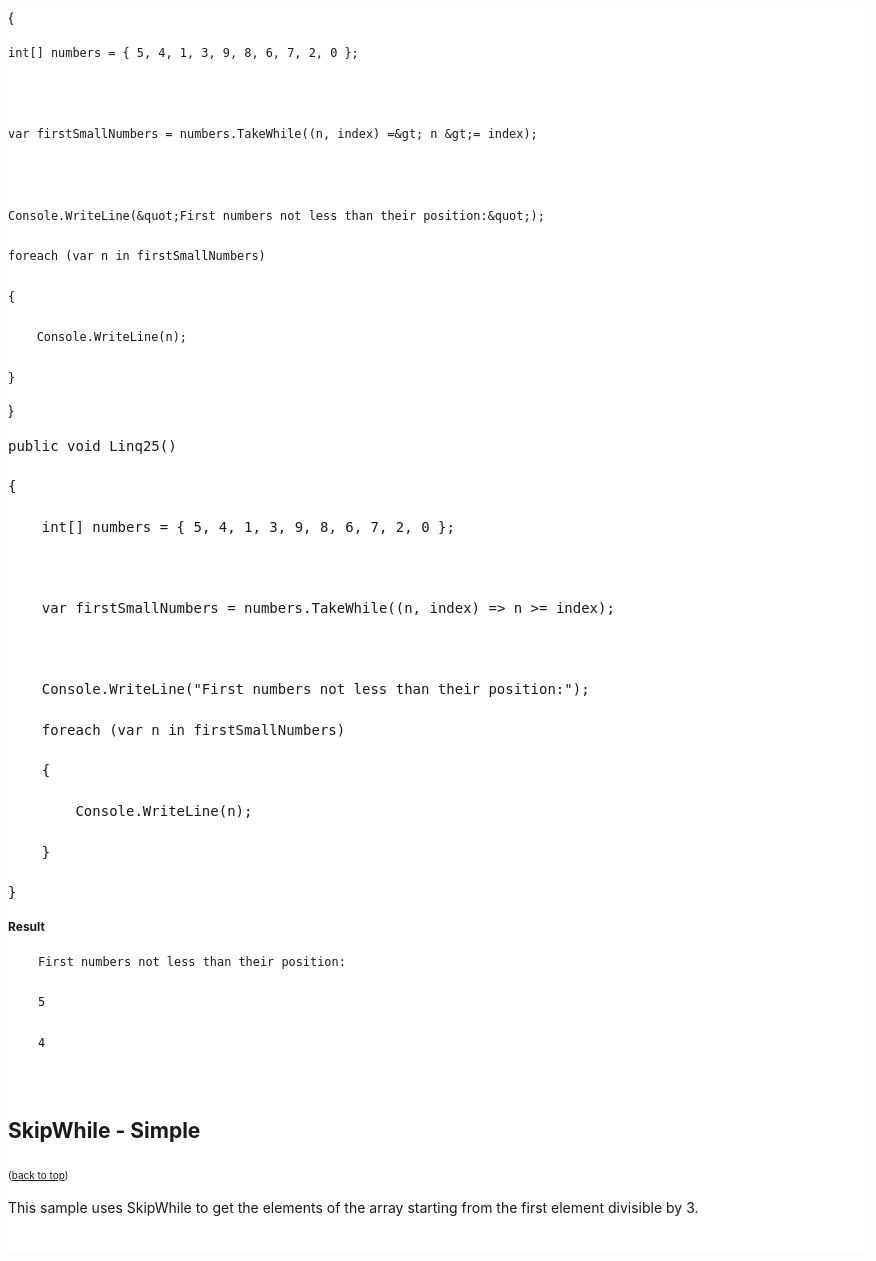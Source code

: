{
 
    int[] numbers = { 5, 4, 1, 3, 9, 8, 6, 7, 2, 0 };
 
 
 
    var firstSmallNumbers = numbers.TakeWhile((n, index) =&gt; n &gt;= index);
 
 
 
    Console.WriteLine(&quot;First numbers not less than their position:&quot;);
 
    foreach (var n in firstSmallNumbers)
 
    {
 
        Console.WriteLine(n);
 
    }
 
}</pre>
<div class="preview">
<pre class="js">public&nbsp;<span class="js__operator">void</span>&nbsp;Linq25()&nbsp;
&nbsp;&nbsp;
<span class="js__brace">{</span>&nbsp;
&nbsp;&nbsp;
&nbsp;&nbsp;&nbsp;&nbsp;int[]&nbsp;numbers&nbsp;=&nbsp;<span class="js__brace">{</span>&nbsp;<span class="js__num">5</span>,&nbsp;<span class="js__num">4</span>,&nbsp;<span class="js__num">1</span>,&nbsp;<span class="js__num">3</span>,&nbsp;<span class="js__num">9</span>,&nbsp;<span class="js__num">8</span>,&nbsp;<span class="js__num">6</span>,&nbsp;<span class="js__num">7</span>,&nbsp;<span class="js__num">2</span>,&nbsp;<span class="js__num">0</span>&nbsp;<span class="js__brace">}</span>;&nbsp;
&nbsp;&nbsp;
&nbsp;&nbsp;
&nbsp;&nbsp;
&nbsp;&nbsp;&nbsp;&nbsp;<span class="js__statement">var</span>&nbsp;firstSmallNumbers&nbsp;=&nbsp;numbers.TakeWhile((n,&nbsp;index)&nbsp;=&gt;&nbsp;n&nbsp;&gt;=&nbsp;index);&nbsp;
&nbsp;&nbsp;
&nbsp;&nbsp;
&nbsp;&nbsp;
&nbsp;&nbsp;&nbsp;&nbsp;Console.WriteLine(<span class="js__string">&quot;First&nbsp;numbers&nbsp;not&nbsp;less&nbsp;than&nbsp;their&nbsp;position:&quot;</span>);&nbsp;
&nbsp;&nbsp;
&nbsp;&nbsp;&nbsp;&nbsp;foreach&nbsp;(<span class="js__statement">var</span>&nbsp;n&nbsp;<span class="js__operator">in</span>&nbsp;firstSmallNumbers)&nbsp;
&nbsp;&nbsp;
&nbsp;&nbsp;&nbsp;&nbsp;<span class="js__brace">{</span>&nbsp;
&nbsp;&nbsp;
&nbsp;&nbsp;&nbsp;&nbsp;&nbsp;&nbsp;&nbsp;&nbsp;Console.WriteLine(n);&nbsp;
&nbsp;&nbsp;
&nbsp;&nbsp;&nbsp;&nbsp;<span class="js__brace">}</span>&nbsp;
&nbsp;&nbsp;
<span class="js__brace">}</span></pre>
</div>
</div>
</div>
<div class="endscriptcode"><span style="font-size:12px; font-weight:bold">Result</span></div>
</div>
<div class="BostonPostCard">
<p style="padding-left:30px"><code>First numbers not less than their position: <br>
5 <br>
4</code></p>
<p style="padding-left:30px">&nbsp;</p>
<h2 id="SkipWhileSimple">SkipWhile - Simple</h2>
<p><span style="font-size:x-small">(<a href="#Introduction">back to top</a>)</span></p>
<p>This sample uses SkipWhile to get the elements of the array starting from the first element divisible by 3.</p>
<p>&nbsp;</p>
<div class="scriptcode">